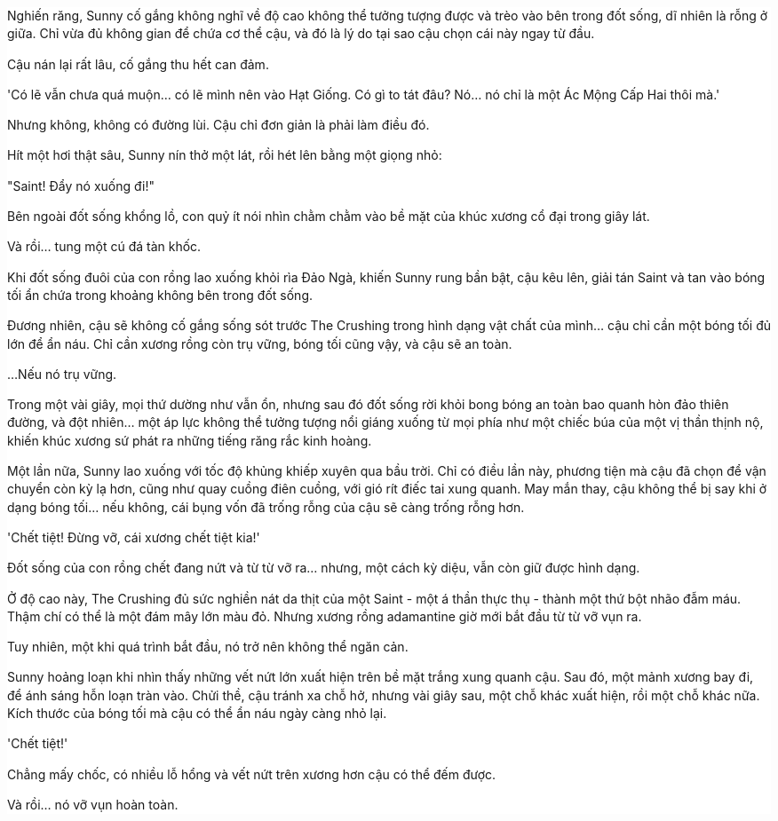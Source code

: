 Nghiến răng, Sunny cố gắng không nghĩ về độ cao không thể tưởng tượng được và trèo vào bên trong đốt sống, dĩ nhiên là rỗng ở giữa. Chỉ vừa đủ không gian để chứa cơ thể cậu, và đó là lý do tại sao cậu chọn cái này ngay từ đầu.

Cậu nán lại rất lâu, cố gắng thu hết can đảm.

'Có lẽ vẫn chưa quá muộn… có lẽ mình nên vào Hạt Giống. Có gì to tát đâu? Nó… nó chỉ là một Ác Mộng Cấp Hai thôi mà.'

Nhưng không, không có đường lùi. Cậu chỉ đơn giản là phải làm điều đó.

Hít một hơi thật sâu, Sunny nín thở một lát, rồi hét lên bằng một giọng nhỏ:

"Saint! Đẩy nó xuống đi!"

Bên ngoài đốt sống khổng lồ, con quỷ ít nói nhìn chằm chằm vào bề mặt của khúc xương cổ đại trong giây lát.

Và rồi… tung một cú đá tàn khốc.

Khi đốt sống đuôi của con rồng lao xuống khỏi rìa Đảo Ngà, khiến Sunny rung bần bật, cậu kêu lên, giải tán Saint và tan vào bóng tối ẩn chứa trong khoảng không bên trong đốt sống.

Đương nhiên, cậu sẽ không cố gắng sống sót trước The Crushing trong hình dạng vật chất của mình… cậu chỉ cần một bóng tối đủ lớn để ẩn náu. Chỉ cần xương rồng còn trụ vững, bóng tối cũng vậy, và cậu sẽ an toàn.

…Nếu nó trụ vững.

Trong một vài giây, mọi thứ dường như vẫn ổn, nhưng sau đó đốt sống rời khỏi bong bóng an toàn bao quanh hòn đảo thiên đường, và đột nhiên… một áp lực không thể tưởng tượng nổi giáng xuống từ mọi phía như một chiếc búa của một vị thần thịnh nộ, khiến khúc xương sứ phát ra những tiếng răng rắc kinh hoàng.

Một lần nữa, Sunny lao xuống với tốc độ khủng khiếp xuyên qua bầu trời. Chỉ có điều lần này, phương tiện mà cậu đã chọn để vận chuyển còn kỳ lạ hơn, cũng như quay cuồng điên cuồng, với gió rít điếc tai xung quanh. May mắn thay, cậu không thể bị say khi ở dạng bóng tối… nếu không, cái bụng vốn đã trống rỗng của cậu sẽ càng trống rỗng hơn.

'Chết tiệt! Đừng vỡ, cái xương chết tiệt kia!'

Đốt sống của con rồng chết đang nứt và từ từ vỡ ra… nhưng, một cách kỳ diệu, vẫn còn giữ được hình dạng.

Ở độ cao này, The Crushing đủ sức nghiền nát da thịt của một Saint - một á thần thực thụ - thành một thứ bột nhão đẫm máu. Thậm chí có thể là một đám mây lớn màu đỏ. Nhưng xương rồng adamantine giờ mới bắt đầu từ từ vỡ vụn ra.

Tuy nhiên, một khi quá trình bắt đầu, nó trở nên không thể ngăn cản.

Sunny hoảng loạn khi nhìn thấy những vết nứt lớn xuất hiện trên bề mặt trắng xung quanh cậu. Sau đó, một mảnh xương bay đi, để ánh sáng hỗn loạn tràn vào. Chửi thề, cậu tránh xa chỗ hở, nhưng vài giây sau, một chỗ khác xuất hiện, rồi một chỗ khác nữa. Kích thước của bóng tối mà cậu có thể ẩn náu ngày càng nhỏ lại.

'Chết tiệt!'

Chẳng mấy chốc, có nhiều lỗ hổng và vết nứt trên xương hơn cậu có thể đếm được.

Và rồi… nó vỡ vụn hoàn toàn.
